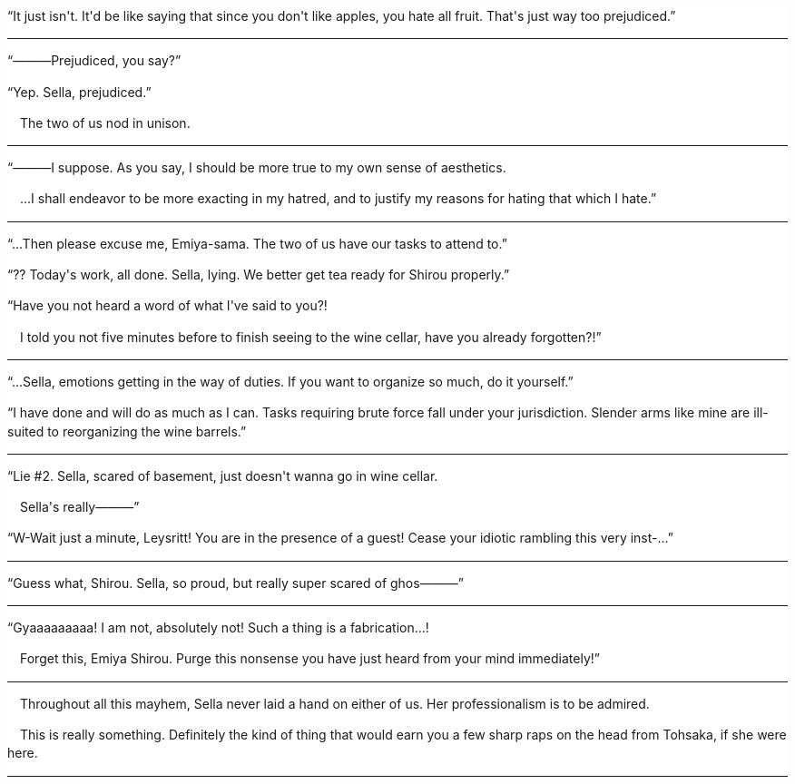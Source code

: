 “It just isn't. It'd be like saying that since you don't like apples, you hate all fruit. That's just way too prejudiced.”  
  
---  
  
“―――Prejudiced, you say?”  
  
“Yep. Sella, prejudiced.”  
  
　The two of us nod in unison.  
  
---  
  
“―――I suppose. As you say, I should be more true to my own sense of aesthetics.  
  
　...I shall endeavor to be more exacting in my hatred, and to justify my reasons for hating that which I hate.”  
  
---  
  
“...Then please excuse me, Emiya-sama. The two of us have our tasks to attend to.”  
  
“?? Today's work, all done. Sella, lying. We better get tea ready for Shirou properly.”  
  
“Have you not heard a word of what I've said to you?!  
  
　I told you not five minutes before to finish seeing to the wine cellar, have you already forgotten?!”  
  
---  
  
“...Sella, emotions getting in the way of duties. If you want to organize so much, do it yourself.”  
  
“I have done and will do as much as I can. Tasks requiring brute force fall under your jurisdiction. Slender arms like mine are ill-suited to reorganizing the wine barrels.”  
  
---  
  
“Lie #2. Sella, scared of basement, just doesn't wanna go in wine cellar.  
  
　Sella's really―――”  
  
“W-Wait just a minute, Leysritt! You are in the presence of a guest! Cease your idiotic rambling this very inst-...”  
  
---  
  
“Guess what, Shirou. Sella, so proud, but really super scared of ghos―――”  
  
---  
  
“Gyaaaaaaaaa! I am not, absolutely not! Such a thing is a fabrication...!  
  
　Forget this, Emiya Shirou. Purge this nonsense you have just heard from your mind immediately!”  
  
---  
  
　Throughout all this mayhem, Sella never laid a hand on either of us. Her professionalism is to be admired.  
  
　This is really something. Definitely the kind of thing that would earn you a few sharp raps on the head from Tohsaka, if she were here.  
  
---  